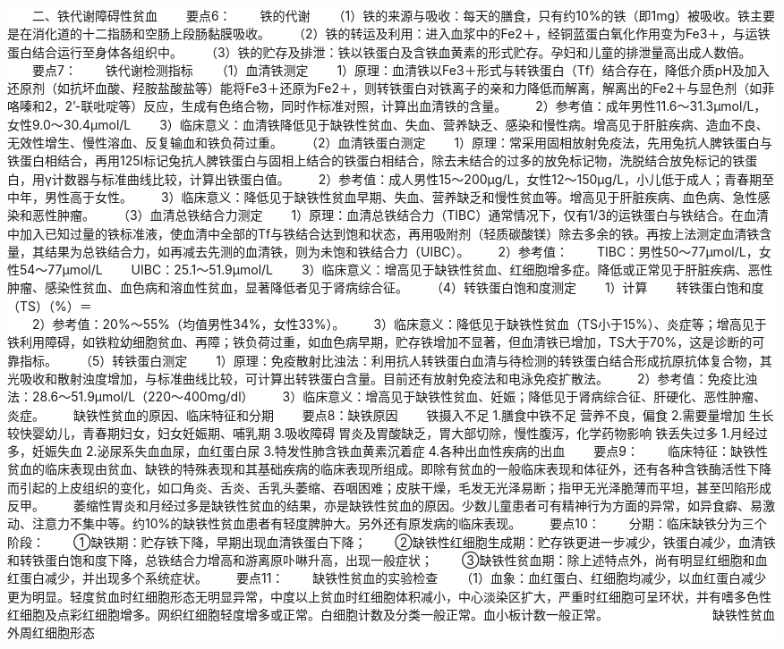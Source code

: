 
　　二、铁代谢障碍性贫血
　　要点6：
　　铁的代谢
　　（1）铁的来源与吸收：每天的膳食，只有约10%的铁（即1mg）被吸收。铁主要是在消化道的十二指肠和空肠上段肠黏膜吸收。
　　（2）铁的转运及利用：进入血浆中的Fe2＋，经铜蓝蛋白氧化作用变为Fe3＋，与运铁蛋白结合运行至身体各组织中。
　　（3）铁的贮存及排泄：铁以铁蛋白及含铁血黄素的形式贮存。孕妇和儿童的排泄量高出成人数倍。
　　要点7：
　　铁代谢检测指标
　　（1）血清铁测定
　　1）原理：血清铁以Fe3＋形式与转铁蛋白（Tf）结合存在，降低介质pH及加入还原剂（如抗坏血酸、羟胺盐酸盐等）能将Fe3＋还原为Fe2＋，则转铁蛋白对铁离子的亲和力降低而解离，解离出的Fe2＋与显色剂（如菲咯嗪和2，2’-联吡啶等）反应，生成有色络合物，同时作标准对照，计算出血清铁的含量。
　　2）参考值：成年男性11.6～31.3μmol/L，女性9.0～30.4μmol/L
　　3）临床意义：血清铁降低见于缺铁性贫血、失血、营养缺乏、感染和慢性病。增高见于肝脏疾病、造血不良、无效性增生、慢性溶血、反复输血和铁负荷过重。
　　（2）血清铁蛋白测定
　　1）原理：常采用固相放射免疫法，先用兔抗人脾铁蛋白与铁蛋白相结合，再用125I标记兔抗人脾铁蛋白与固相上结合的铁蛋白相结合，除去未结合的过多的放免标记物，洗脱结合放免标记的铁蛋白，用γ计数器与标准曲线比较，计算出铁蛋白值。
　　2）参考值：成人男性15～200μg/L，女性12～150μg/L，小儿低于成人；青春期至中年，男性高于女性。
　　3）临床意义：降低见于缺铁性贫血早期、失血、营养缺乏和慢性贫血等。增高见于肝脏疾病、血色病、急性感染和恶性肿瘤。
　　（3）血清总铁结合力测定
　　1）原理：血清总铁结合力（TIBC）通常情况下，仅有1/3的运铁蛋白与铁结合。在血清中加入已知过量的铁标准液，使血清中全部的Tf与铁结合达到饱和状态，再用吸附剂（轻质碳酸镁）除去多余的铁。再按上法测定血清铁含量，其结果为总铁结合力，如再减去先测的血清铁，则为未饱和铁结合力（UIBC）。
　　2）参考值：
　　TIBC：男性50～77μmol/L，女性54～77μmol/L
　　UIBC：25.1～51.9μmol/L
　　3）临床意义：增高见于缺铁性贫血、红细胞增多症。降低或正常见于肝脏疾病、恶性肿瘤、感染性贫血、血色病和溶血性贫血，显著降低者见于肾病综合征。
　　（4）转铁蛋白饱和度测定
　　1）计算
　　转铁蛋白饱和度（TS）（%）＝  
　　2）参考值：20%～55%（均值男性34%，女性33%）。
　　3）临床意义：降低见于缺铁性贫血（TS小于15%）、炎症等；增高见于铁利用障碍，如铁粒幼细胞贫血、再障；铁负荷过重，如血色病早期，贮存铁增加不显著，但血清铁已增加，TS大于70%，这是诊断的可靠指标。
　　（5）转铁蛋白测定
　　1）原理：免疫散射比浊法：利用抗人转铁蛋白血清与待检测的转铁蛋白结合形成抗原抗体复合物，其光吸收和散射浊度增加，与标准曲线比较，可计算出转铁蛋白含量。目前还有放射免疫法和电泳免疫扩散法。
　　2）参考值：免疫比浊法：28.6～51.9μmol/L（220～400mg/dl）
　　3）临床意义：增高见于缺铁性贫血、妊娠；降低见于肾病综合征、肝硬化、恶性肿瘤、炎症。
　　缺铁性贫血的原因、临床特征和分期
　　要点8：缺铁原因　　 
铁摄入不足
1.膳食中铁不足 营养不良，偏食
2.需要量增加 生长较快婴幼儿，青春期妇女，妇女妊娠期、哺乳期
3.吸收障碍 胃炎及胃酸缺乏，胃大部切除，慢性腹泻，化学药物影响
铁丢失过多
1.月经过多，妊娠失血
2.泌尿系失血血尿，血红蛋白尿
3.特发性肺含铁血黄素沉着症
4.各种出血性疾病的出血
　　要点9：
　　临床特征：缺铁性贫血的临床表现由贫血、缺铁的特殊表现和其基础疾病的临床表现所组成。即除有贫血的一般临床表现和体征外，还有各种含铁酶活性下降而引起的上皮组织的变化，如口角炎、舌炎、舌乳头萎缩、吞咽困难；皮肤干燥，毛发无光泽易断；指甲无光泽脆薄而平坦，甚至凹陷形成反甲。
　　萎缩性胃炎和月经过多是缺铁性贫血的结果，亦是缺铁性贫血的原因。少数儿童患者可有精神行为方面的异常，如异食癖、易激动、注意力不集中等。约10%的缺铁性贫血患者有轻度脾肿大。另外还有原发病的临床表现。
　　要点10：
　　分期：临床缺铁分为三个阶段：
　　①缺铁期：贮存铁下降，早期出现血清铁蛋白下降；
　　②缺铁性红细胞生成期：贮存铁更进一步减少，铁蛋白减少，血清铁和转铁蛋白饱和度下降，总铁结合力增高和游离原卟啉升高，出现一般症状；
　　③缺铁性贫血期：除上述特点外，尚有明显红细胞和血红蛋白减少，并出现多个系统症状。
　　要点11：
　　缺铁性贫血的实验检查
　　（1）血象：血红蛋白、红细胞均减少，以血红蛋白减少更为明显。轻度贫血时红细胞形态无明显异常，中度以上贫血时红细胞体积减小，中心淡染区扩大，严重时红细胞可呈环状，并有嗜多色性红细胞及点彩红细胞增多。网织红细胞轻度增多或正常。白细胞计数及分类一般正常。血小板计数一般正常。
　　　　　　　　缺铁性贫血外周红细胞形态
　　 